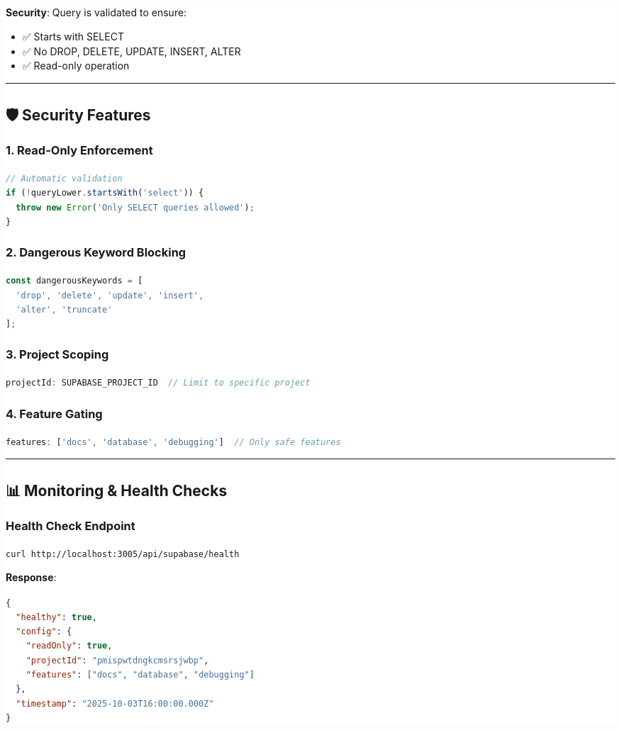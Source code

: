 **Security**: Query is validated to ensure:
- ✅ Starts with SELECT
- ✅ No DROP, DELETE, UPDATE, INSERT, ALTER
- ✅ Read-only operation

---

## 🛡️ Security Features

### 1. Read-Only Enforcement

```javascript
// Automatic validation
if (!queryLower.startsWith('select')) {
  throw new Error('Only SELECT queries allowed');
}
```

### 2. Dangerous Keyword Blocking

```javascript
const dangerousKeywords = [
  'drop', 'delete', 'update', 'insert',
  'alter', 'truncate'
];
```

### 3. Project Scoping

```javascript
projectId: SUPABASE_PROJECT_ID  // Limit to specific project
```

### 4. Feature Gating

```javascript
features: ['docs', 'database', 'debugging']  // Only safe features
```

---

## 📊 Monitoring & Health Checks

### Health Check Endpoint

```bash
curl http://localhost:3005/api/supabase/health
```

**Response**:
```json
{
  "healthy": true,
  "config": {
    "readOnly": true,
    "projectId": "pmispwtdngkcmsrsjwbp",
    "features": ["docs", "database", "debugging"]
  },
  "timestamp": "2025-10-03T16:00:00.000Z"
}
```
